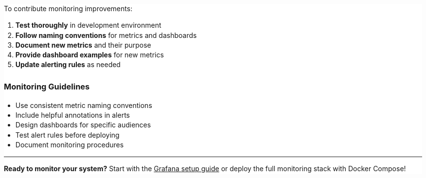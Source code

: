 To contribute monitoring improvements:

1. **Test thoroughly** in development environment
2. **Follow naming conventions** for metrics and dashboards
3. **Document new metrics** and their purpose
4. **Provide dashboard examples** for new metrics
5. **Update alerting rules** as needed

### Monitoring Guidelines
- Use consistent metric naming conventions
- Include helpful annotations in alerts
- Design dashboards for specific audiences
- Test alert rules before deploying
- Document monitoring procedures

---

**Ready to monitor your system?** Start with the [Grafana setup guide](grafana/README.md) or deploy the full monitoring stack with Docker Compose!
